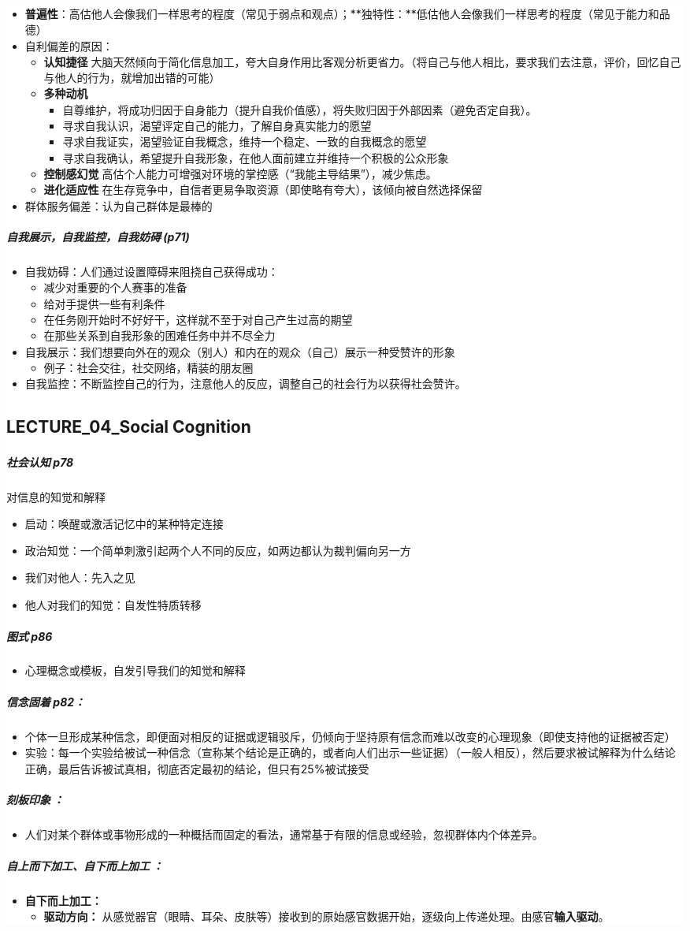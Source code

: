   - **普遍性**：高估他人会像我们一样思考的程度（常见于弱点和观点）；**独特性：**低估他人会像我们一样思考的程度（常见于能力和品德）
- 自利偏差的原因：
  - **认知捷径**
    大脑天然倾向于简化信息加工，夸大自身作用比客观分析更省力。（将自己与他人相比，要求我们去注意，评价，回忆自己与他人的行为，就增加出错的可能）
  - **多种动机**
    - 自尊维护，将成功归因于自身能力（提升自我价值感），将失败归因于外部因素（避免否定自我）。
    - 寻求自我认识，渴望评定自己的能力，了解自身真实能力的愿望
    - 寻求自我证实，渴望验证自我概念，维持一个稳定、一致的自我概念的愿望
    - 寻求自我确认，希望提升自我形象，在他人面前建立并维持一个积极的公众形象
  - **控制感幻觉**
    高估个人能力可增强对环境的掌控感（“我能主导结果”），减少焦虑。
  - **进化适应性**
    在生存竞争中，自信者更易争取资源（即使略有夸大），该倾向被自然选择保留
- 群体服务偏差：认为自己群体是最棒的

##### 自我展示，自我监控，自我妨碍 (p71)

- 自我妨碍：人们通过设置障碍来阻挠自己获得成功：
  - 减少对重要的个人赛事的准备 
  - 给对手提供一些有利条件
  - 在任务刚开始时不好好干，这样就不至于对自己产生过高的期望
  -  在那些关系到自我形象的困难任务中并不尽全力
- 自我展示：我们想要向外在的观众（别人）和内在的观众（自己）展示一种受赞许的形象
  - 例子：社会交往，社交网络，精装的朋友圈
- 自我监控：不断监控自己的行为，注意他人的反应，调整自己的社会行为以获得社会赞许。

## **LECTURE_04_Social Cognition** 

##### 社会认知 p78

对信息的知觉和解释

- 启动：唤醒或激活记忆中的某种特定连接

- 政治知觉：一个简单刺激引起两个人不同的反应，如两边都认为裁判偏向另一方
- 我们对他人：先入之见
- 他人对我们的知觉：自发性特质转移

##### 图式 p86 

- 心理概念或模板，自发引导我们的知觉和解释

##### 信念固着 p82：

- 个体一旦形成某种信念，即便面对相反的证据或逻辑驳斥，仍倾向于坚持原有信念而难以改变的心理现象（即使支持他的证据被否定）
- 实验：每一个实验给被试一种信念（宣称某个结论是正确的，或者向人们出示一些证据）（一般人相反），然后要求被试解释为什么结论正确，最后告诉被试真相，彻底否定最初的结论，但只有25%被试接受

##### 刻板印象 ：

- 人们对某个群体或事物形成的一种概括而固定的看法，通常基于有限的信息或经验，忽视群体内个体差异。

##### 自上而下加工、自下而上加工 ：

- **自下而上加工：**
  - **驱动方向：** 从感觉器官（眼睛、耳朵、皮肤等）接收到的原始感官数据开始，逐级向上传递处理。由感官**输入驱动**。
  